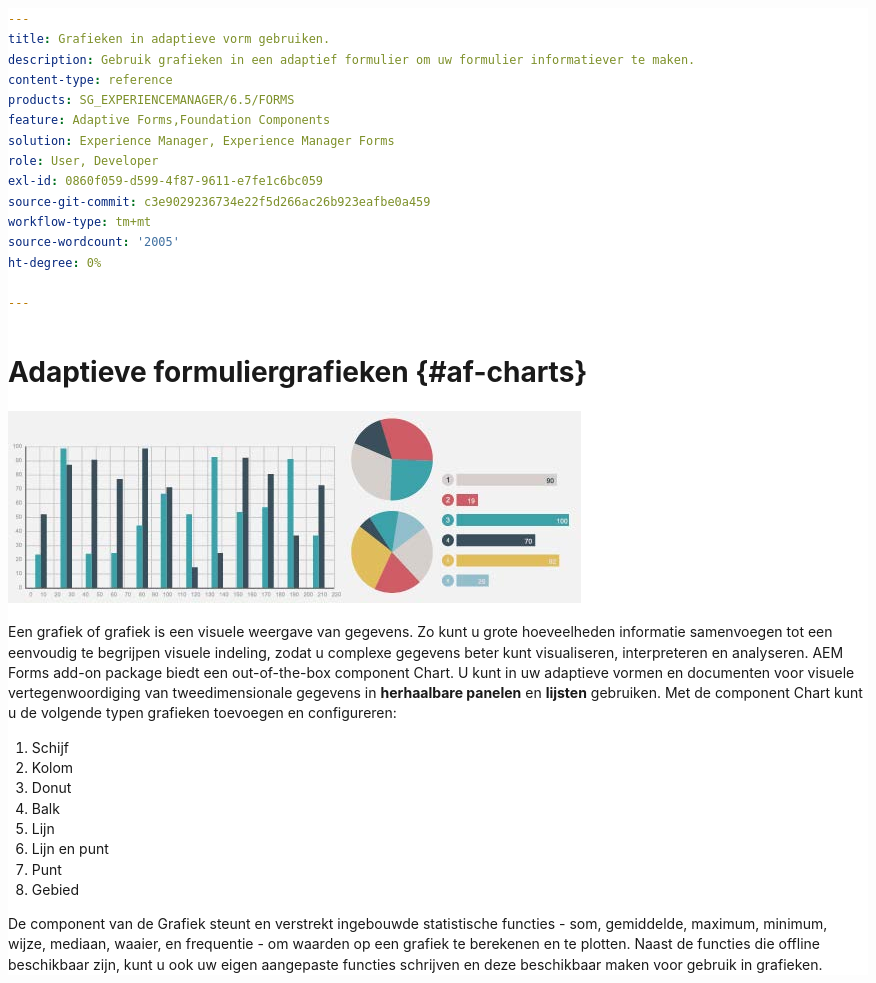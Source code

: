 ```yaml
---
title: Grafieken in adaptieve vorm gebruiken.
description: Gebruik grafieken in een adaptief formulier om uw formulier informatiever te maken.
content-type: reference
products: SG_EXPERIENCEMANAGER/6.5/FORMS
feature: Adaptive Forms,Foundation Components
solution: Experience Manager, Experience Manager Forms
role: User, Developer
exl-id: 0860f059-d599-4f87-9611-e7fe1c6bc059
source-git-commit: c3e9029236734e22f5d266ac26b923eafbe0a459
workflow-type: tm+mt
source-wordcount: '2005'
ht-degree: 0%

---
```


# Adaptieve formuliergrafieken {#af-charts}

![&#x200B; Hero_Image &#x200B;](assets/charts_hero_image.jpg)

Een grafiek of grafiek is een visuele weergave van gegevens. Zo kunt u grote hoeveelheden informatie samenvoegen tot een eenvoudig te begrijpen visuele indeling, zodat u complexe gegevens beter kunt visualiseren, interpreteren en analyseren.
AEM Forms add-on package biedt een out-of-the-box component Chart. U kunt in uw adaptieve vormen en documenten voor visuele vertegenwoordiging van tweedimensionale gegevens in **herhaalbare panelen** en **lijsten** gebruiken. Met de component Chart kunt u de volgende typen grafieken toevoegen en configureren:

1. Schijf
1. Kolom
1. Donut
1. Balk
1. Lijn
1. Lijn en punt
1. Punt
1. Gebied

De component van de Grafiek steunt en verstrekt ingebouwde statistische functies - som, gemiddelde, maximum, minimum, wijze, mediaan, waaier, en frequentie - om waarden op een grafiek te berekenen en te plotten. Naast de functies die offline beschikbaar zijn, kunt u ook uw eigen aangepaste functies schrijven en deze beschikbaar maken voor gebruik in grafieken.
